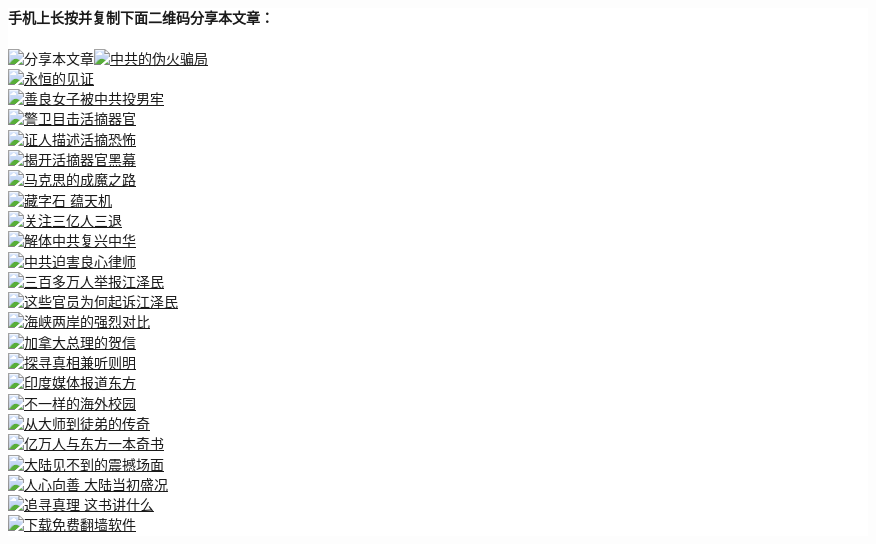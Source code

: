 <strong>手机上长按并复制下面二维码分享本文章：</strong><br><br><img src="https://chart.apis.google.com/chart?cht=qr&chs=240x240&choe=UTF-8&chld=M|2&chl=https://github.com/19920513/djy/blob/master/gb/23/2/20/n13934127.md%231" title="分享本文章"></td><td VALIGN=TOP><a href="https://github.com/19920513/djy/blob/master/gb/16/1/21/n4622075.md?dfh#1" target="_blank"><img src="https://raw.githubusercontent.com/19920513/djy/master/gb/300/wei-f1.jpg" title="中共的伪火骗局"  alt="中共的伪火骗局"></a><br><a href="https://github.com/19920513/www/blob/master/README.md?dfh#9" target="_blank"><img src="https://raw.githubusercontent.com/19920513/djy/master/gb/300/yong-h.jpg" title="永恒的见证"  alt="永恒的见证"></a><br><a href="https://github.com/19920513/djy/blob/master/gb/13/9/29/n3974789.md?dfh#1" target="_blank"><img src="https://raw.githubusercontent.com/19920513/djy/master/gb/300/shang-lnz.jpg" title="善良女子被中共投男牢"  alt="善良女子被中共投男牢"></a><br><a href="https://github.com/19920513/djy/blob/master/gb/16/3/16/n4663449.md?dfh#1" target="_blank"><img src="https://raw.githubusercontent.com/19920513/djy/master/gb/300/huo-z3.jpg" title="警卫目击活摘器官"  alt="警卫目击活摘器官"></a><br><a href="https://github.com/19920513/djy/blob/master/gb/16/8/7/n8177641.md?dfh#1" target="_blank"><img src="https://raw.githubusercontent.com/19920513/djy/master/gb/300/huo-z4.jpg" title="证人描述活摘恐怖"  alt="证人描述活摘恐怖"></a><br><a href="https://github.com/19920513/djy/blob/master/gb/10/4/19/n2881569.md?dfh#1" target="_blank"><img src="https://raw.githubusercontent.com/19920513/djy/master/gb/300/huo-z1.jpg" title="揭开活摘器官黑幕"  alt="揭开活摘器官黑幕"></a><br><a href="https://github.com/19920513/djy/blob/master/gb/10/11/7/n3077476.md?dfh#1" target="_blank"><img src="https://raw.githubusercontent.com/19920513/djy/master/gb/300/ma-ks.jpg" title="马克思的成魔之路"  alt="马克思的成魔之路"></a><br><a href="https://github.com/19920513/djy/blob/master/gb/14/6/9/n4173977.md?dfh#1" target="_blank"><img src="https://raw.githubusercontent.com/19920513/djy/master/gb/300/chang-zs.jpg" title="藏字石 蕴天机"  alt="藏字石 蕴天机"></a><br><a href="https://github.com/19920513/djy/blob/master/gb/18/5/10/n10381511.md?dfh#1" target="_blank"><img src="https://raw.githubusercontent.com/19920513/djy/master/gb/300/st1.jpg" title="关注三亿人三退"  alt="关注三亿人三退"></a><br><a href="https://github.com/19920513/djy/blob/master/gb/18/3/21/n10237682.md?dfh#1" target="_blank"><img src="https://raw.githubusercontent.com/19920513/djy/master/gb/300/jie-t.jpg" title="解体中共复兴中华"  alt="解体中共复兴中华"></a><br><a href="https://github.com/19920513/djy/blob/master/gb/9/2/9/n2422991.md?dfh#1" target="_blank"><img src="https://raw.githubusercontent.com/19920513/djy/master/gb/300/gao-zs.jpg" title="中共迫害良心律师"  alt="中共迫害良心律师"></a><br><a href="https://github.com/19920513/djy/blob/master/gb/18/12/9/n10900044.md?dfh#1" target="_blank"><img src="https://raw.githubusercontent.com/19920513/djy/master/gb/300/sj1.jpg" title="三百多万人举报江泽民"  alt="三百多万人举报江泽民"></a><br><a href="https://github.com/19920513/djy/blob/master/gb/18/8/28/n10672014.md?dfh#1" target="_blank"><img src="https://raw.githubusercontent.com/19920513/djy/master/gb/300/sj2.jpg" title="这些官员为何起诉江泽民"  alt="这些官员为何起诉江泽民"></a><br><a href="https://github.com/19920513/djy/blob/master/gb/8/12/18/n2367165.md?dfh#1" target="_blank"><img src="https://raw.githubusercontent.com/19920513/djy/master/gb/300/liangan.jpg" title="海峡两岸的强烈对比"  alt="海峡两岸的强烈对比"></a><br><a href="https://github.com/19920513/djy/blob/master/gb/15/12/10/n4593139.md?dfh#1" target="_blank"><img src="https://raw.githubusercontent.com/19920513/djy/master/gb/300/jia-ndzl.jpg" title="加拿大总理的贺信"  alt="加拿大总理的贺信"></a><br><a href="https://github.com/19920513/djy/blob/master/gb/11/6/17/n3289382.md?dfh#1" target="_blank"><img src="https://raw.githubusercontent.com/19920513/djy/master/gb/300/xiao-wd.jpg" title="探寻真相兼听则明"  alt="探寻真相兼听则明"></a><br><a href="https://github.com/19920513/djy/blob/master/gb/18/10/27/n10812623.md?dfh#1" target="_blank"><img src="https://raw.githubusercontent.com/19920513/djy/master/gb/300/yindu.jpg" title="印度媒体报道东方"  alt="印度媒体报道东方"></a><br><a href="https://github.com/19920513/djy/blob/master/gb/18/6/9/n10469652.md?dfh#1" target="_blank"><img src="https://raw.githubusercontent.com/19920513/djy/master/gb/300/xie-j.jpg" title="不一样的海外校园"  alt="不一样的海外校园"></a><br><a href="https://github.com/19920513/djy/blob/master/gb/7/4/5/n1669415.md?dfh#1" target="_blank"><img src="https://raw.githubusercontent.com/19920513/djy/master/gb/300/li-up.jpg" title="从大师到徒弟的传奇"  alt="从大师到徒弟的传奇"></a><br><a href="https://github.com/19920513/djy/blob/master/gb/17/5/26/n9191512.md?dfh#1" target="_blank"><img src="https://raw.githubusercontent.com/19920513/djy/master/gb/300/zfl2.jpg" title="亿万人与东方一本奇书"  alt="亿万人与东方一本奇书"></a><br><a href="https://github.com/19920513/djy/blob/master/gb/13/11/27/n4020290.md?dfh#1" target="_blank"><img src="https://raw.githubusercontent.com/19920513/djy/master/gb/300/zhen-h.jpg" title="大陆见不到的震撼场面"  alt="大陆见不到的震撼场面"></a><br><a href="https://github.com/19920513/djy/blob/master/gb/15/7/17/n4482910.md?dfh#1" target="_blank"><img src="https://raw.githubusercontent.com/19920513/djy/master/gb/300/dalu-sk.jpg" title="人心向善 大陆当初盛况"  alt="人心向善 大陆当初盛况"></a><br><a href="https://github.com/19920513/djy/blob/master/gb/19/1/5/n10955468.md?dfh#1" target="_blank"><img src="https://raw.githubusercontent.com/19920513/djy/master/gb/300/zfl1.jpg" title="追寻真理 这书讲什么"  alt="追寻真理 这书讲什么"></a><br><a href="https://github.com/19920513/www/blob/master/README.md?dfh#1" target="_blank"><img src="https://raw.githubusercontent.com/19920513/djy/master/gb/300/fq1.jpg" title="下载免费翻墙软件"  alt="下载免费翻墙软件"></a><br></td></tr></table>
